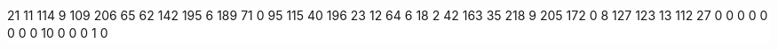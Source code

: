 <td>21</td>
<td></td>
<td>11</td>
<td>114</td>
<td>9</td>
<td>109</td>
<td>206</td>
<td>65</td>
<td>62</td>
<td>142</td>
<td>195</td>
</tr>
<tr class="odd">
<td></td>
<td>6</td>
<td>189</td>
<td>71</td>
<td>0</td>
<td>95</td>
<td>115</td>
<td>40</td>
<td>196</td>
<td>23</td>
<td></td>
<td>12</td>
<td>64</td>
<td>6</td>
<td>18</td>
<td>2</td>
<td>42</td>
<td>163</td>
<td>35</td>
<td>218</td>
</tr>
<tr class="even">
<td></td>
<td>9</td>
<td>205</td>
<td>172</td>
<td>0</td>
<td>8</td>
<td>127</td>
<td>123</td>
<td>13</td>
<td>112</td>
<td></td>
<td>27</td>
<td>0</td>
<td>0</td>
<td>0</td>
<td>0</td>
<td>0</td>
<td>0</td>
<td>0</td>
<td>0</td>
</tr>
<tr class="odd">
<td></td>
<td>10</td>
<td>0</td>
<td>0</td>
<td>0</td>
<td>1</td>
<td>0</td>